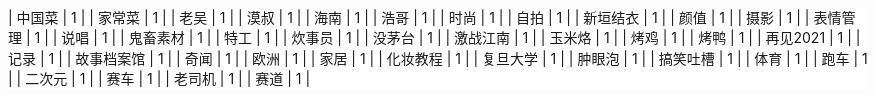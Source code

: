 | 中国菜 | 1 |
| 家常菜 | 1 |
| 老吴 | 1 |
| 漠叔 | 1 |
| 海南 | 1 |
| 浩哥 | 1 |
| 时尚 | 1 |
| 自拍 | 1 |
| 新垣结衣 | 1 |
| 颜值 | 1 |
| 摄影 | 1 |
| 表情管理 | 1 |
| 说唱 | 1 |
| 鬼畜素材 | 1 |
| 特工 | 1 |
| 炊事员 | 1 |
| 没茅台 | 1 |
| 激战江南 | 1 |
| 玉米烙 | 1 |
| 烤鸡 | 1 |
| 烤鸭 | 1 |
| 再见2021 | 1 |
| 记录 | 1 |
| 故事档案馆 | 1 |
| 奇闻 | 1 |
| 欧洲 | 1 |
| 家居 | 1 |
| 化妆教程 | 1 |
| 复旦大学 | 1 |
| 肿眼泡 | 1 |
| 搞笑吐槽 | 1 |
| 体育 | 1 |
| 跑车 | 1 |
| 二次元 | 1 |
| 赛车 | 1 |
| 老司机 | 1 |
| 赛道 | 1 |